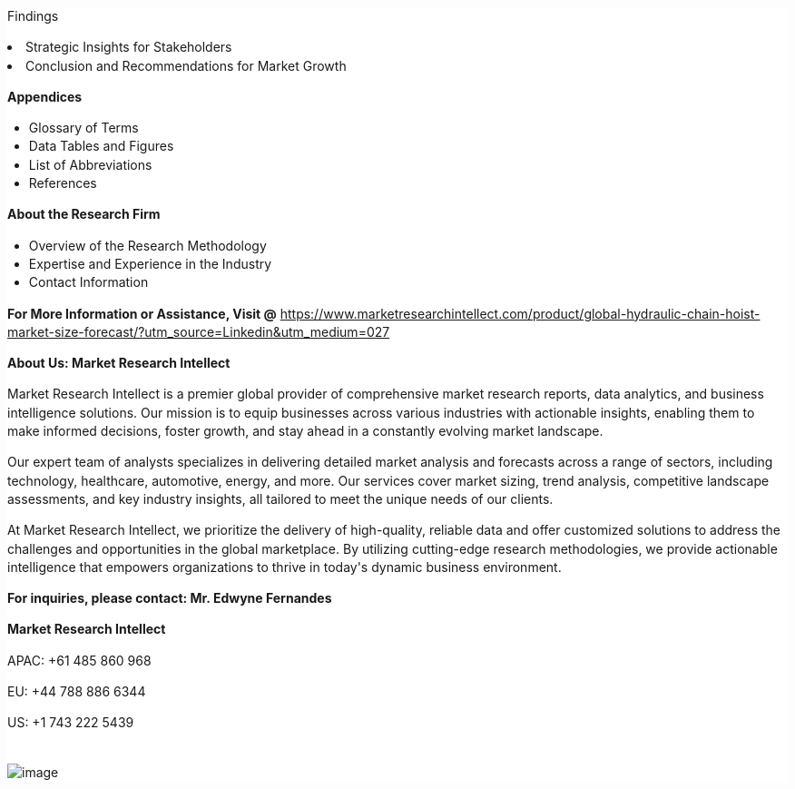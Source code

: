 Findings</li><li>Strategic Insights for Stakeholders</li><li>Conclusion and Recommendations for Market Growth</li></ul><p><strong>Appendices</strong></p><ul><li>Glossary of Terms</li><li>Data Tables and Figures</li><li>List of Abbreviations</li><li>References</li></ul><p><strong>About the Research Firm</strong></p><ul><li>Overview of the Research Methodology</li><li>Expertise and Experience in the Industry</li><li>Contact Information</li></ul></div><div class="article-main__content" data-test-id="publishing-text-block"><p><span class="font-[700]"><strong>For More Information or Assistance, Visit @</strong>&nbsp;<a href="https://www.marketresearchintellect.com/product/global-hydraulic-chain-hoist-market-size-forecast/?utm_source=Linkedin&utm_medium=027">https://www.marketresearchintellect.com/product/global-hydraulic-chain-hoist-market-size-forecast/?utm_source=Linkedin&utm_medium=027</a></span></p><p><strong>About Us: Market Research Intellect</strong></p><p>Market Research Intellect is a premier global provider of comprehensive market research reports, data analytics, and business intelligence solutions. Our mission is to equip businesses across various industries with actionable insights, enabling them to make informed decisions, foster growth, and stay ahead in a constantly evolving market landscape.</p><p>Our expert team of analysts specializes in delivering detailed market analysis and forecasts across a range of sectors, including technology, healthcare, automotive, energy, and more. Our services cover market sizing, trend analysis, competitive landscape assessments, and key industry insights, all tailored to meet the unique needs of our clients.</p><p>At Market Research Intellect, we prioritize the delivery of high-quality, reliable data and offer customized solutions to address the challenges and opportunities in the global marketplace. By utilizing cutting-edge research methodologies, we provide actionable intelligence that empowers organizations to thrive in today's dynamic business environment.</p><p><strong>For inquiries, please contact: Mr. Edwyne Fernandes</strong></p><p><strong>Market Research Intellect</strong></p><p>APAC: +61 485 860 968</p><p>EU: +44 788 886 6344</p><p>US: +1 743 222 5439</p></div><div class="article-main__content" data-test-id="publishing-text-block">&nbsp;</div>
![image](https://github.com/user-attachments/assets/635e5963-9233-4696-a55d-9b9e41390f10)
